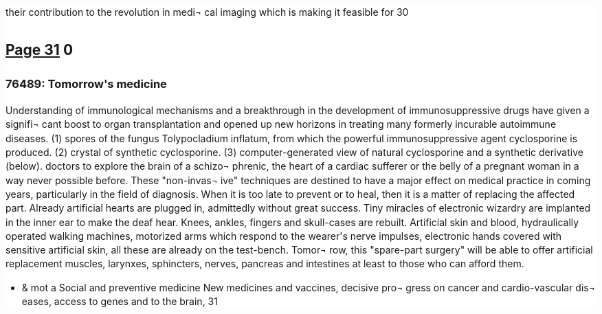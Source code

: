 their contribution to the revolution in medi¬
cal imaging which is making it feasible for
30

## [Page 31](076498engo.pdf#page=31) 0

### 76489: Tomorrow's medicine

Understanding of immunological mechanisms
and a breakthrough in the development of
immunosuppressive drugs have given a signifi¬
cant boost to organ transplantation and opened
up new horizons in treating many formerly
incurable autoimmune diseases. (1) spores of
the fungus Tolypocladium inflatum, from which
the powerful immunosuppressive agent
cyclosporine is produced. (2) crystal of synthetic
cyclosporine. (3) computer-generated view of
natural cyclosporine and a synthetic derivative
(below).
doctors to explore the brain of a schizo¬
phrenic, the heart of a cardiac sufferer or
the belly of a pregnant woman in a way
never possible before. These "non-invas¬
ive" techniques are destined to have
a major effect on medical practice in coming
years, particularly in the field of
diagnosis.
When it is too late to prevent or to heal,
then it is a matter of replacing the affected
part. Already artificial hearts are plugged
in, admittedly without great success. Tiny
miracles of electronic wizardry are
implanted in the inner ear to make the deaf
hear. Knees, ankles, fingers and skull-cases
are rebuilt. Artificial skin and blood,
hydraulically operated walking machines,
motorized arms which respond to the
wearer's nerve impulses, electronic hands
covered with sensitive artificial skin, all
these are already on the test-bench. Tomor¬
row, this "spare-part surgery" will be able
to offer artificial replacement muscles,
larynxes, sphincters, nerves, pancreas and
intestines at least to those who can afford
them.
- &
mot a
Social and preventive medicine
New medicines and vaccines, decisive pro¬
gress on cancer and cardio-vascular dis¬
eases, access to genes and to the brain,
31

